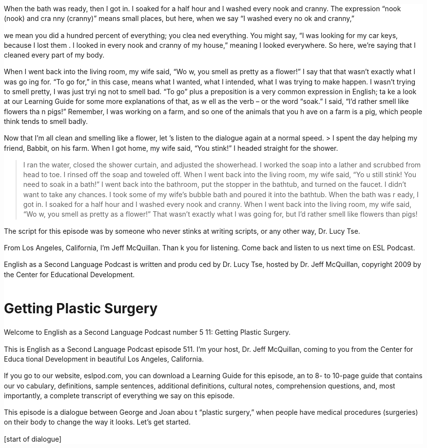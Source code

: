 When the bath was ready, then I got in.  I soaked for a  half hour and I washed every nook and cranny.  The expression “nook (nook) and cra nny (cranny)” means small places, but here, when we say “I washed every no ok and cranny,”

 we mean you did a hundred percent of everything; you clea ned everything.  You might say, “I was looking for my car keys, because I lost them .  I looked in every nook and cranny of my house,” meaning I looked everywhere.   So here, we’re saying that I cleaned every part of my body.

When I went back into the living room, my wife said, “Wo w, you smell as pretty as a flower!”  I say that that wasn’t exactly what I was go ing for.  “To go for,” in this case, means what I wanted, what I intended, what I  was trying to make happen.  I wasn’t trying to smell pretty, I was just tryi ng not to smell bad.  “To go” plus a preposition is a very common expression in English; ta ke a look at our Learning Guide for some more explanations of that, as w ell as the verb – or the word “soak.”  I said, “I’d rather smell like flowers tha n pigs!”  Remember, I was working on a farm, and so one of the animals that you h ave on a farm is a pig, which people think tends to smell badly.

Now that I’m all clean and smelling like a flower, let ’s listen to the dialogue again at a normal speed. > I spent the day helping my friend, Babbit, on his farm.   When I got home, my wife said, “You stink!”  I headed straight for the shower.
> I ran the water, closed the shower curtain, and adjusted  the showerhead.  I worked the soap into a lather and scrubbed from head to  toe.  I rinsed off the soap and toweled off.
> When I went back into the living room, my wife said, “Yo u still stink!  You need to soak in a bath!”
> I went back into the bathroom, put the stopper in the bathtub, and turned on the faucet.  I didn’t want to take any chances.  I took some of  my wife’s bubble bath and poured it into the bathtub.  When the bath was r eady, I got in.  I soaked for a half hour and I washed every nook and cranny.
> When I went back into the living room, my wife said, “Wo w, you smell as pretty as a flower!”  That wasn’t exactly what I was going for, but I’d rather smell like flowers than pigs!

 The script for this episode was by someone who never stinks at  writing scripts, or any other way, Dr. Lucy Tse.

From Los Angeles, California, I’m Jeff McQuillan.  Than k you for listening.  Come back and listen to us next time on ESL Podcast.

English as a Second Language Podcast is written and produ ced by Dr. Lucy Tse, hosted by Dr. Jeff McQuillan, copyright 2009 by the Center  for Educational Development.

# Getting Plastic Surgery

Welcome to English as a Second Language Podcast number 5 11: Getting Plastic Surgery.

This is English as a Second Language Podcast episode 511.  I’m your host, Dr. Jeff McQuillan, coming to you from the Center for Educa tional Development in beautiful Los Angeles, California.

If you go to our website, eslpod.com, you can download a  Learning Guide for this episode, an to 8- to 10-page guide that contains our vo cabulary, definitions, sample sentences, additional definitions, cultural notes,  comprehension questions, and, most importantly, a complete transcript of  everything we say on this episode.

This episode is a dialogue between George and Joan abou t “plastic surgery,” when people have medical procedures (surgeries) on their  body to change the way it looks.  Let’s get started.

[start of dialogue]
